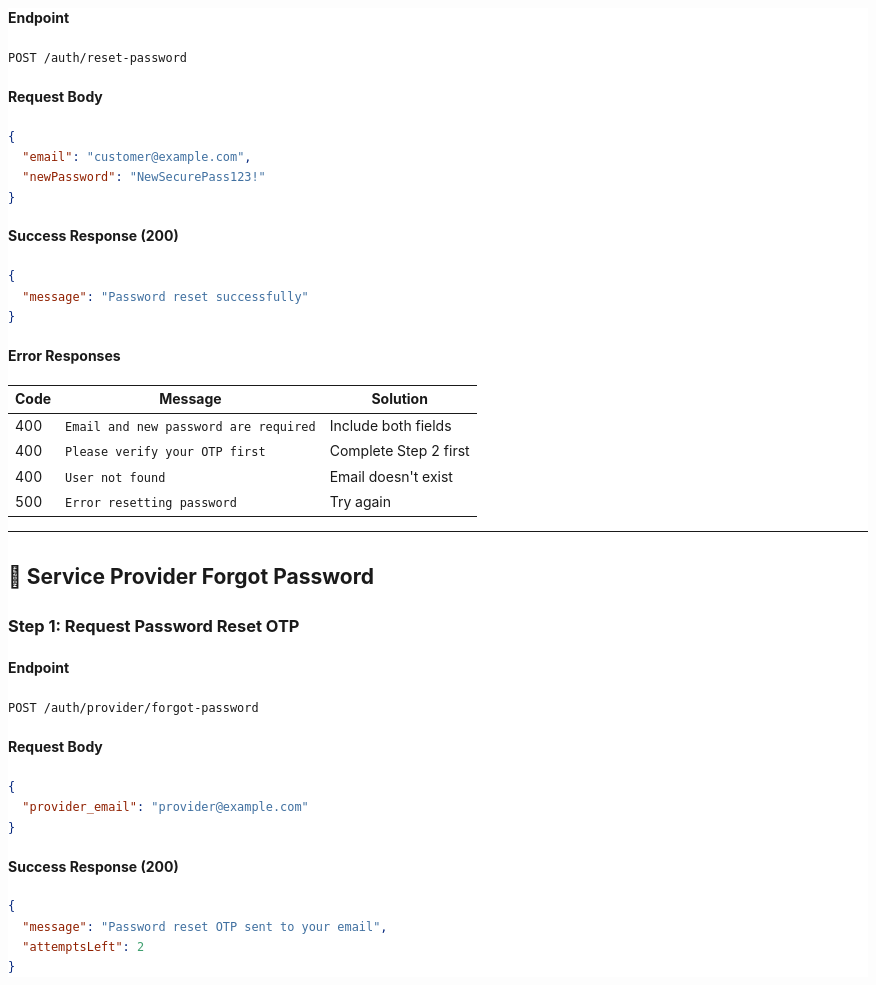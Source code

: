 #### Endpoint
```
POST /auth/reset-password
```

#### Request Body
```json
{
  "email": "customer@example.com",
  "newPassword": "NewSecurePass123!"
}
```

#### Success Response (200)
```json
{
  "message": "Password reset successfully"
}
```

#### Error Responses
| Code | Message | Solution |
|------|---------|----------|
| 400 | `Email and new password are required` | Include both fields |
| 400 | `Please verify your OTP first` | Complete Step 2 first |
| 400 | `User not found` | Email doesn't exist |
| 500 | `Error resetting password` | Try again |

---

## 🔧 Service Provider Forgot Password

### Step 1: Request Password Reset OTP

#### Endpoint
```
POST /auth/provider/forgot-password
```

#### Request Body
```json
{
  "provider_email": "provider@example.com"
}
```

#### Success Response (200)
```json
{
  "message": "Password reset OTP sent to your email",
  "attemptsLeft": 2
}
```

